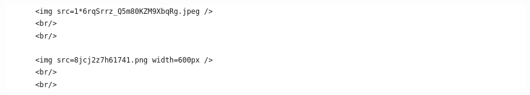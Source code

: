            <img src=1*6rqSrrz_Q5m80KZM9XbqRg.jpeg />
           <br/>
           <br/>

           <img src=8jcj2z7h61741.png width=600px />
           <br/>
           <br/>

